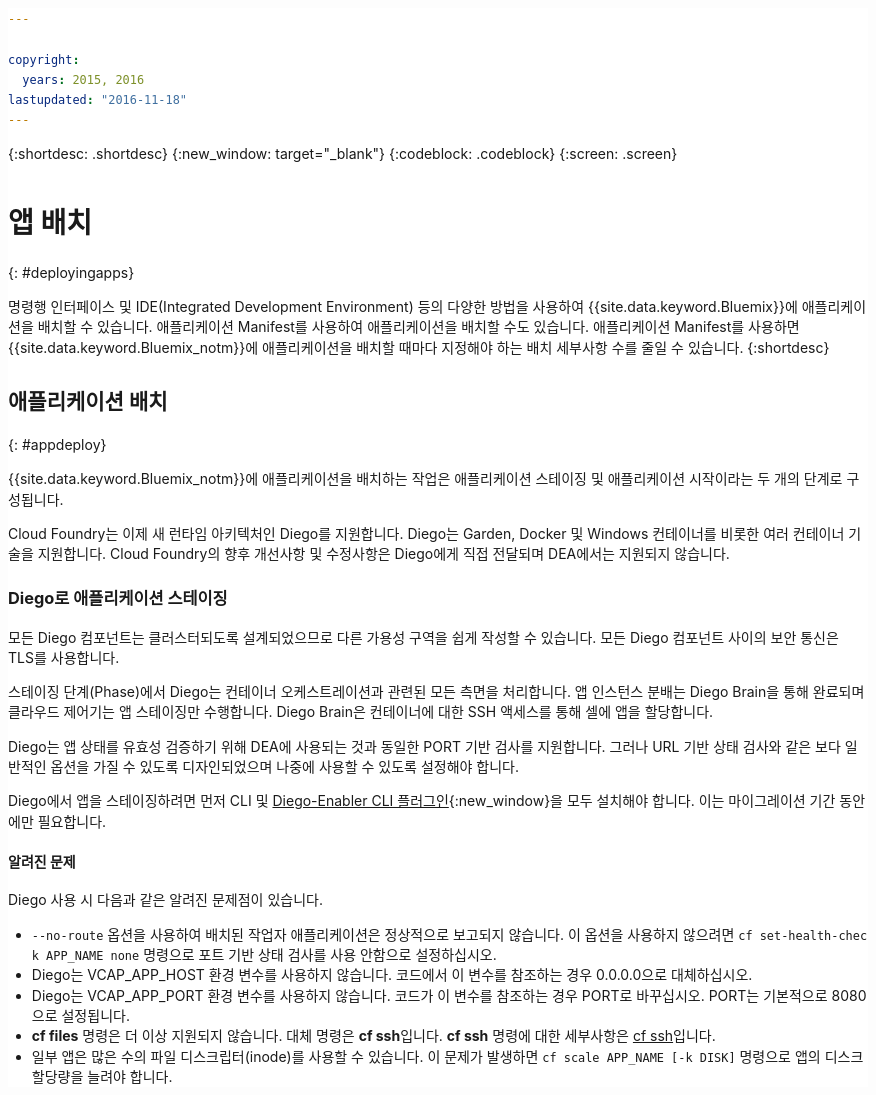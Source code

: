```yaml
---

copyright:
  years: 2015, 2016
lastupdated: "2016-11-18"
---
```



{:shortdesc: .shortdesc}
{:new_window: target="_blank"}
{:codeblock: .codeblock}
{:screen: .screen}

# 앱 배치
{: #deployingapps}

명령행 인터페이스 및 IDE(Integrated Development Environment) 등의 다양한 방법을 사용하여 {{site.data.keyword.Bluemix}}에 애플리케이션을 배치할 수 있습니다. 애플리케이션 Manifest를 사용하여 애플리케이션을 배치할 수도 있습니다. 애플리케이션 Manifest를 사용하면 {{site.data.keyword.Bluemix_notm}}에 애플리케이션을 배치할 때마다 지정해야 하는 배치 세부사항 수를 줄일 수 있습니다.
{:shortdesc}

## 애플리케이션 배치
{: #appdeploy}

{{site.data.keyword.Bluemix_notm}}에 애플리케이션을 배치하는 작업은 애플리케이션 스테이징 및 애플리케이션 시작이라는 두 개의 단계로 구성됩니다.

Cloud Foundry는 이제 새 런타임 아키텍처인 Diego를 지원합니다. Diego는 Garden, Docker 및 Windows 컨테이너를 비롯한 여러 컨테이너 기술을 지원합니다. Cloud Foundry의 향후 개선사항 및 수정사항은 Diego에게 직접 전달되며 DEA에서는 지원되지 않습니다. 

### Diego로 애플리케이션 스테이징
모든 Diego 컴포넌트는 클러스터되도록 설계되었으므로 다른 가용성 구역을 쉽게 작성할 수 있습니다. 모든 Diego 컴포넌트 사이의 보안 통신은 TLS를 사용합니다. 

스테이징 단계(Phase)에서 Diego는 컨테이너 오케스트레이션과 관련된 모든 측면을 처리합니다. 앱 인스턴스 분배는 Diego Brain을 통해 완료되며 클라우드 제어기는 앱 스테이징만 수행합니다. Diego Brain은 컨테이너에 대한 SSH 액세스를 통해 셀에 앱을 할당합니다. 

Diego는 앱 상태를 유효성 검증하기 위해 DEA에 사용되는 것과 동일한 PORT 기반 검사를 지원합니다. 그러나 URL 기반 상태 검사와 같은 보다 일반적인 옵션을 가질 수 있도록 디자인되었으며 나중에 사용할 수 있도록 설정해야 합니다.

Diego에서 앱을 스테이징하려면 먼저 CLI 및 [Diego-Enabler CLI 플러그인](https://github.com/cloudfoundry-incubator/Diego-Enabler){:new_window}을 모두 설치해야 합니다. 이는 마이그레이션 기간 동안에만 필요합니다.

#### 알려진 문제
 Diego 사용 시 다음과 같은 알려진 문제점이 있습니다. 
  * `--no-route` 옵션을 사용하여 배치된 작업자 애플리케이션은 정상적으로 보고되지 않습니다. 이 옵션을 사용하지 않으려면 `cf set-health-check APP_NAME none` 명령으로 포트 기반 상태 검사를 사용 안함으로 설정하십시오.
  * Diego는 VCAP_APP_HOST 환경 변수를 사용하지 않습니다. 코드에서 이 변수를 참조하는 경우 0.0.0.0으로 대체하십시오. 
  * Diego는 VCAP_APP_PORT 환경 변수를 사용하지 않습니다. 코드가 이 변수를 참조하는 경우 PORT로 바꾸십시오. PORT는 기본적으로 8080으로 설정됩니다. 
  * **cf files** 명령은 더 이상 지원되지 않습니다. 대체 명령은 **cf ssh**입니다. **cf ssh** 명령에 대한 세부사항은 [cf ssh](/docs/cli/reference/cfcommands/index.html#cf_ssh)입니다.
  * 일부 앱은 많은 수의 파일 디스크립터(inode)를 사용할 수 있습니다. 이 문제가 발생하면 `cf scale APP_NAME [-k DISK]` 명령으로 앱의 디스크 할당량을 늘려야 합니다.
